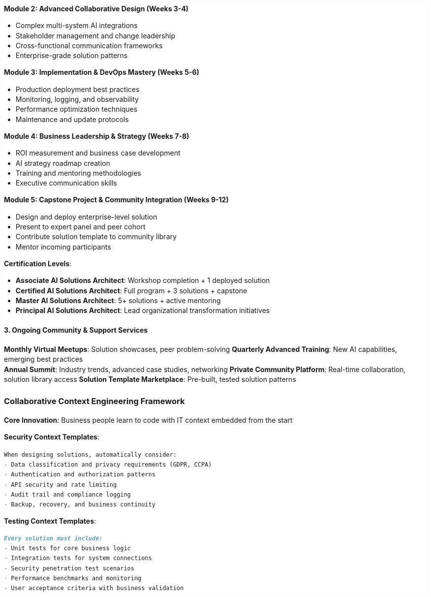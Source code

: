 **Module 2: Advanced Collaborative Design (Weeks 3-4)**
- Complex multi-system AI integrations
- Stakeholder management and change leadership
- Cross-functional communication frameworks
- Enterprise-grade solution patterns

**Module 3: Implementation & DevOps Mastery (Weeks 5-6)**
- Production deployment best practices
- Monitoring, logging, and observability
- Performance optimization techniques
- Maintenance and update protocols

**Module 4: Business Leadership & Strategy (Weeks 7-8)**
- ROI measurement and business case development
- AI strategy roadmap creation
- Training and mentoring methodologies
- Executive communication skills

**Module 5: Capstone Project & Community Integration (Weeks 9-12)**
- Design and deploy enterprise-level solution
- Present to expert panel and peer cohort
- Contribute solution template to community library
- Mentor incoming participants

**Certification Levels**:
- **Associate AI Solutions Architect**: Workshop completion + 1 deployed solution
- **Certified AI Solutions Architect**: Full program + 3 solutions + capstone
- **Master AI Solutions Architect**: 5+ solutions + active mentoring
- **Principal AI Solutions Architect**: Lead organizational transformation initiatives

#### 3. Ongoing Community & Support Services

**Monthly Virtual Meetups**: Solution showcases, peer problem-solving
**Quarterly Advanced Training**: New AI capabilities, emerging best practices  
**Annual Summit**: Industry trends, advanced case studies, networking
**Private Community Platform**: Real-time collaboration, solution library access
**Solution Template Marketplace**: Pre-built, tested solution patterns

### Collaborative Context Engineering Framework

**Core Innovation**: Business people learn to code with IT context embedded from the start

**Security Context Templates**:
```markdown
When designing solutions, automatically consider:
- Data classification and privacy requirements (GDPR, CCPA)
- Authentication and authorization patterns
- API security and rate limiting
- Audit trail and compliance logging
- Backup, recovery, and business continuity
```

**Testing Context Templates**:
```markdown
Every solution must include:
- Unit tests for core business logic
- Integration tests for system connections
- Security penetration test scenarios
- Performance benchmarks and monitoring
- User acceptance criteria with business validation
```
